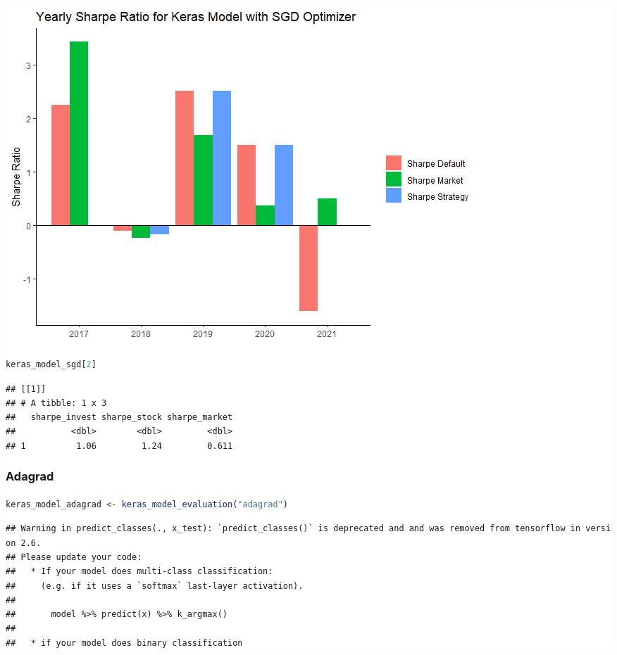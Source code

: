 ![](Capstone-Final-Project-Code_files/figure-gfm/plot_yearly_sharpe_sgd_keras_model-1.png)

``` r
keras_model_sgd[2]
```

    ## [[1]]
    ## # A tibble: 1 x 3
    ##   sharpe_invest sharpe_stock sharpe_market
    ##           <dbl>        <dbl>         <dbl>
    ## 1          1.06         1.24         0.611

### Adagrad

``` r
keras_model_adagrad <- keras_model_evaluation("adagrad")
```

    ## Warning in predict_classes(., x_test): `predict_classes()` is deprecated and and was removed from tensorflow in version 2.6.
    ## Please update your code:
    ##   * If your model does multi-class classification:
    ##     (e.g. if it uses a `softmax` last-layer activation).
    ## 
    ##       model %>% predict(x) %>% k_argmax()
    ## 
    ##   * if your model does binary classification